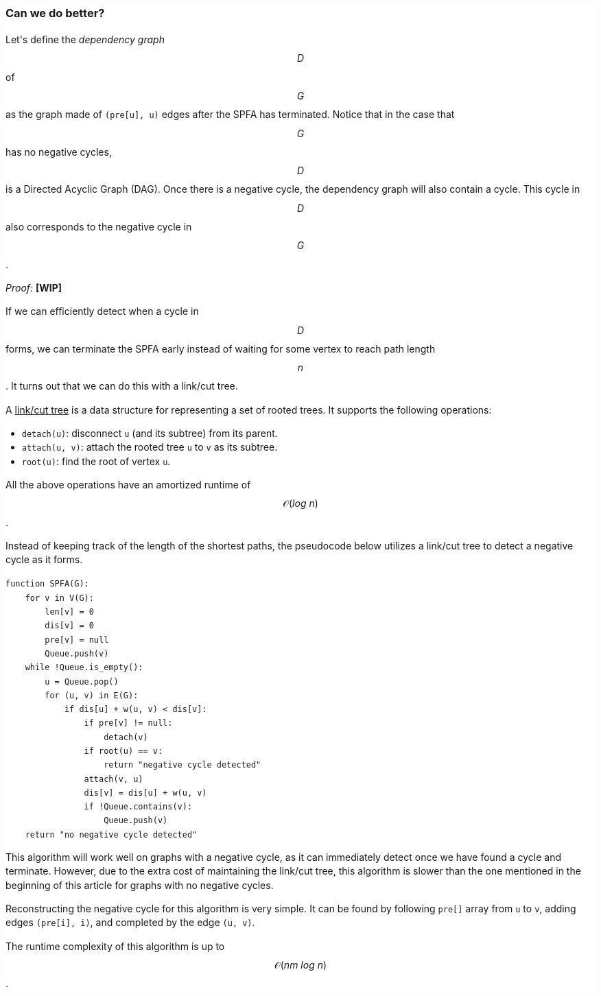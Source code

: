 ### Can we do better?

Let's define the _dependency graph_ $$D$$ of $$G$$ as the graph made of `(pre[u], u)` edges after the SPFA has terminated. Notice that in the case that $$G$$ has no negative cycles, $$D$$ is a Directed Acyclic Graph (DAG). Once there is a negative cycle, the dependency graph will also contain a cycle. This cycle in $$D$$ also corresponds to the negative cycle in $$G$$.

_Proof:_ **[WIP]**

If we can efficiently detect when a cycle in $$D$$ forms, we can terminate the SPFA early instead of waiting for some vertex to reach path length $$n$$. It turns out that we can do this with a link/cut tree.

A [link/cut tree][link-cut-tree-wikipedia] is a data structure for representing a set of rooted trees. It supports the following operations:

- `detach(u)`: disconnect `u` (and its subtree) from its parent.
- `attach(u, v)`: attach the rooted tree `u` to `v` as its subtree.
- `root(u)`: find the root of vertex `u`.

All the above operations have an amortized runtime of $$\mathcal{O}(log\>n)$$.

Instead of keeping track of the length of the shortest paths, the pseudocode below utilizes a link/cut tree to detect a negative cycle as it forms.

```
function SPFA(G):
    for v in V(G):
        len[v] = 0
        dis[v] = 0
        pre[v] = null
        Queue.push(v)
    while !Queue.is_empty():
        u = Queue.pop()
        for (u, v) in E(G):
            if dis[u] + w(u, v) < dis[v]:
                if pre[v] != null:
                    detach(v)
                if root(u) == v:
                    return "negative cycle detected"
                attach(v, u)
                dis[v] = dis[u] + w(u, v)
                if !Queue.contains(v):
                    Queue.push(v)
    return "no negative cycle detected"
```

This algorithm will work well on graphs with a negative cycle, as it can immediately detect once we have found a cycle and terminate. However, due to the extra cost of maintaining the link/cut tree, this algorithm is slower than the one mentioned in the beginning of this article for graphs with no negative cycles.

Reconstructing the negative cycle for this algorithm is very simple. It can be found by following `pre[]` array from `u` to `v`, adding edges `(pre[i], i)`, and completed by the edge `(u, v)`.

The runtime complexity of this algorithm is up to $$\mathcal{O}(nm\>log\>n)$$.


[link-cut-tree-wikipedia]: https://en.wikipedia.org/wiki/Link/cut_tree